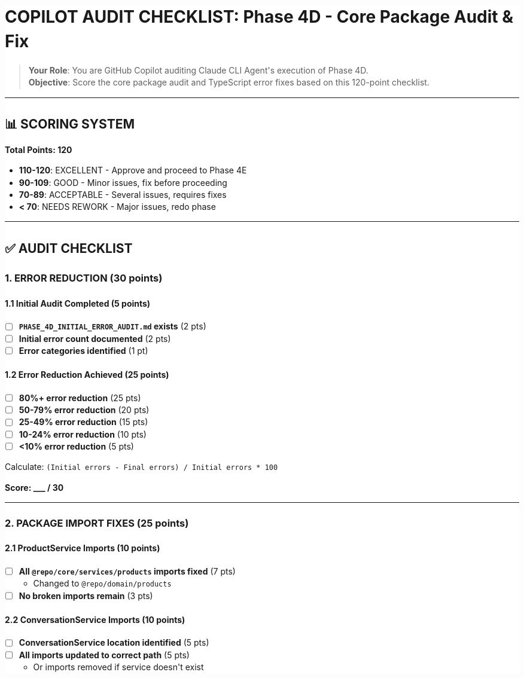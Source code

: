 # COPILOT AUDIT CHECKLIST: Phase 4D - Core Package Audit & Fix

> **Your Role**: You are GitHub Copilot auditing Claude CLI Agent's execution of Phase 4D.  
> **Objective**: Score the core package audit and TypeScript error fixes based on this 120-point checklist.

---

## 📊 SCORING SYSTEM

**Total Points: 120**

- **110-120**: EXCELLENT - Approve and proceed to Phase 4E
- **90-109**: GOOD - Minor issues, fix before proceeding
- **70-89**: ACCEPTABLE - Several issues, requires fixes
- **< 70**: NEEDS REWORK - Major issues, redo phase

---

## ✅ AUDIT CHECKLIST

### 1. ERROR REDUCTION (30 points)

#### 1.1 Initial Audit Completed (5 points)
- [ ] **`PHASE_4D_INITIAL_ERROR_AUDIT.md` exists** (2 pts)
- [ ] **Initial error count documented** (2 pts)
- [ ] **Error categories identified** (1 pt)

#### 1.2 Error Reduction Achieved (25 points)
- [ ] **80%+ error reduction** (25 pts)
- [ ] **50-79% error reduction** (20 pts)
- [ ] **25-49% error reduction** (15 pts)
- [ ] **10-24% error reduction** (10 pts)
- [ ] **<10% error reduction** (5 pts)

Calculate: `(Initial errors - Final errors) / Initial errors * 100`

**Score: ___ / 30**

---

### 2. PACKAGE IMPORT FIXES (25 points)

#### 2.1 ProductService Imports (10 points)
- [ ] **All `@repo/core/services/products` imports fixed** (7 pts)
  - Changed to `@repo/domain/products`
- [ ] **No broken imports remain** (3 pts)

#### 2.2 ConversationService Imports (10 points)
- [ ] **ConversationService location identified** (5 pts)
- [ ] **All imports updated to correct path** (5 pts)
  - Or imports removed if service doesn't exist
